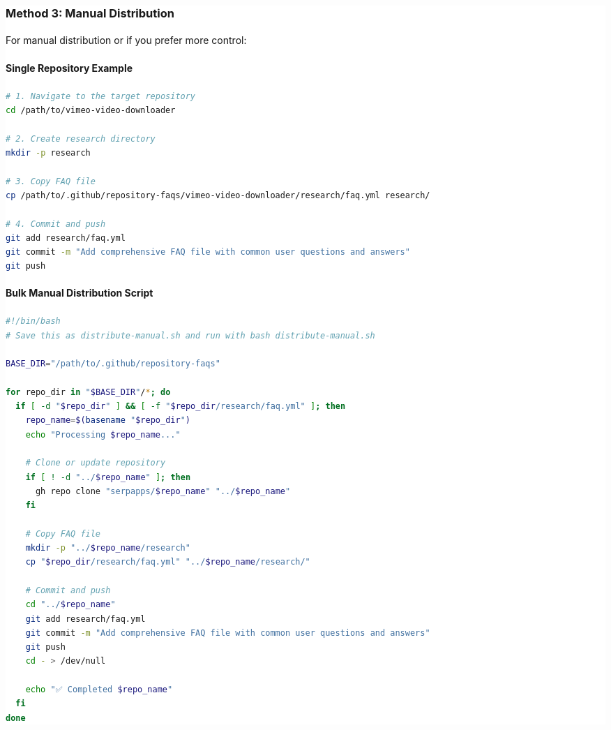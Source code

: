 ### Method 3: Manual Distribution

For manual distribution or if you prefer more control:

#### Single Repository Example

```bash
# 1. Navigate to the target repository
cd /path/to/vimeo-video-downloader

# 2. Create research directory
mkdir -p research

# 3. Copy FAQ file
cp /path/to/.github/repository-faqs/vimeo-video-downloader/research/faq.yml research/

# 4. Commit and push
git add research/faq.yml
git commit -m "Add comprehensive FAQ file with common user questions and answers"
git push
```

#### Bulk Manual Distribution Script

```bash
#!/bin/bash
# Save this as distribute-manual.sh and run with bash distribute-manual.sh

BASE_DIR="/path/to/.github/repository-faqs"

for repo_dir in "$BASE_DIR"/*; do
  if [ -d "$repo_dir" ] && [ -f "$repo_dir/research/faq.yml" ]; then
    repo_name=$(basename "$repo_dir")
    echo "Processing $repo_name..."
    
    # Clone or update repository
    if [ ! -d "../$repo_name" ]; then
      gh repo clone "serpapps/$repo_name" "../$repo_name"
    fi
    
    # Copy FAQ file
    mkdir -p "../$repo_name/research"
    cp "$repo_dir/research/faq.yml" "../$repo_name/research/"
    
    # Commit and push
    cd "../$repo_name"
    git add research/faq.yml
    git commit -m "Add comprehensive FAQ file with common user questions and answers"
    git push
    cd - > /dev/null
    
    echo "✅ Completed $repo_name"
  fi
done
```

